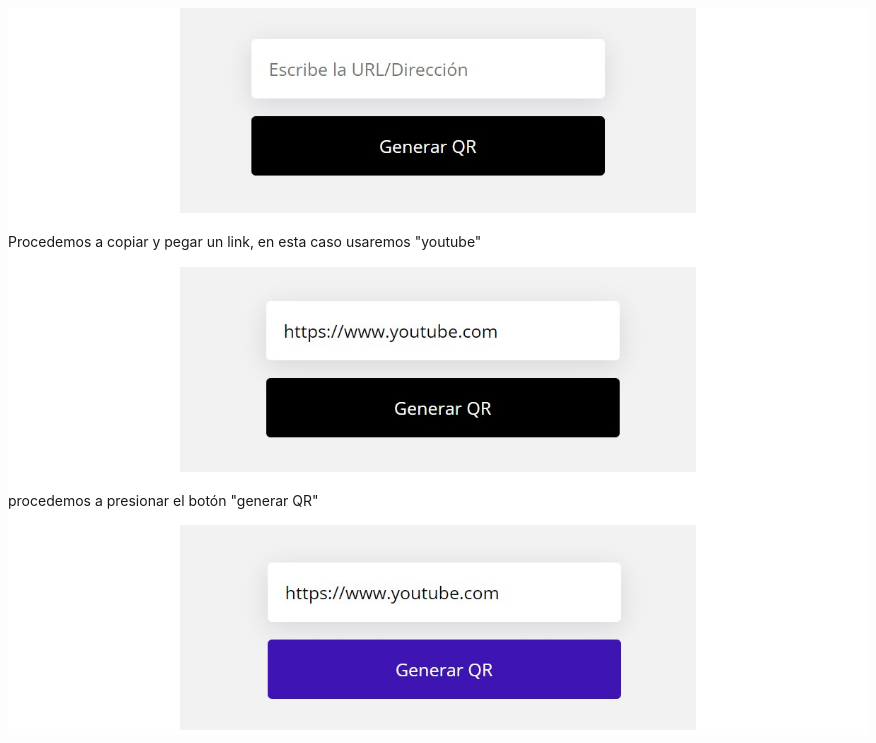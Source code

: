 <div align="center">
  <a href="https://carlosorellana00.github.io/Generador-de-QR-de-URLs/" rel="noopener">
    <img src="docs/img/img.jpg" alt="icon" width="60%">
  </a>
</div>

Procedemos a copiar y pegar un link, en esta caso usaremos "youtube" 

<div align="center">
  <a href="https://carlosorellana00.github.io/Generador-de-QR-de-URLs/" rel="noopener">
    <img src="docs/img/img1.jpg" alt="icon" width="60%">
  </a>
</div>  

procedemos a presionar el botón "generar QR"

<div align="center">
  <a href="https://carlosorellana00.github.io/Generador-de-QR-de-URLs/" rel="noopener">
    <img src="docs/img/img2.jpg" alt="icon" width="60%">
  </a>